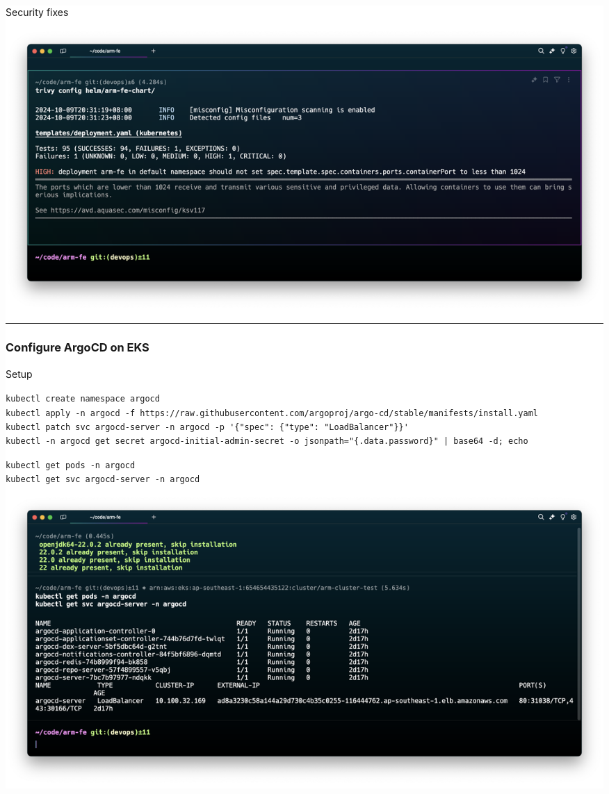 Security fixes

![trivy-scan-port-80](https://raw.githubusercontent.com/ARM-Capstone-Project/arm-iac/main/screenshots/trivy-scan-port-80.png)

---

### Configure ArgoCD on EKS

Setup

```
kubectl create namespace argocd
kubectl apply -n argocd -f https://raw.githubusercontent.com/argoproj/argo-cd/stable/manifests/install.yaml
kubectl patch svc argocd-server -n argocd -p '{"spec": {"type": "LoadBalancer"}}'
kubectl -n argocd get secret argocd-initial-admin-secret -o jsonpath="{.data.password}" | base64 -d; echo
```

```
kubectl get pods -n argocd
kubectl get svc argocd-server -n argocd
```

![kubectl-argocd](https://raw.githubusercontent.com/ARM-Capstone-Project/arm-iac/main/screenshots/kubectl-argocd.png)